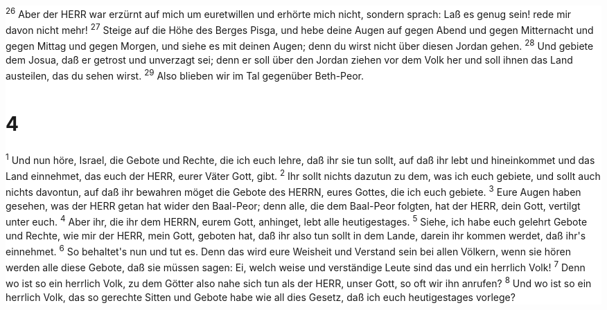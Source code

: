 <sup>26</sup> Aber der HERR war erzürnt auf mich um euretwillen und erhörte mich nicht, sondern sprach: Laß es genug sein! rede mir davon nicht mehr! <sup>27</sup> Steige auf die Höhe des Berges Pisga, und hebe deine Augen auf gegen Abend und gegen Mitternacht und gegen Mittag und gegen Morgen, und siehe es mit deinen Augen; denn du wirst nicht über diesen Jordan gehen. <sup>28</sup> Und gebiete dem Josua, daß er getrost und unverzagt sei; denn er soll über den Jordan ziehen vor dem Volk her und soll ihnen das Land austeilen, das du sehen wirst. <sup>29</sup> Also blieben wir im Tal gegenüber Beth-Peor. 

# 4 
<sup>1</sup> Und nun höre, Israel, die Gebote und Rechte, die ich euch lehre, daß ihr sie tun sollt, auf daß ihr lebt und hineinkommet und das Land einnehmet, das euch der HERR, eurer Väter Gott, gibt. <sup>2</sup> Ihr sollt nichts dazutun zu dem, was ich euch gebiete, und sollt auch nichts davontun, auf daß ihr bewahren möget die Gebote des HERRN, eures Gottes, die ich euch gebiete. <sup>3</sup> Eure Augen haben gesehen, was der HERR getan hat wider den Baal-Peor; denn alle, die dem Baal-Peor folgten, hat der HERR, dein Gott, vertilgt unter euch. <sup>4</sup> Aber ihr, die ihr dem HERRN, eurem Gott, anhinget, lebt alle heutigestages. <sup>5</sup> Siehe, ich habe euch gelehrt Gebote und Rechte, wie mir der HERR, mein Gott, geboten hat, daß ihr also tun sollt in dem Lande, darein ihr kommen werdet, daß ihr's einnehmet. <sup>6</sup> So behaltet's nun und tut es. Denn das wird eure Weisheit und Verstand sein bei allen Völkern, wenn sie hören werden alle diese Gebote, daß sie müssen sagen: Ei, welch weise und verständige Leute sind das und ein herrlich Volk! <sup>7</sup> Denn wo ist so ein herrlich Volk, zu dem Götter also nahe sich tun als der HERR, unser Gott, so oft wir ihn anrufen? <sup>8</sup> Und wo ist so ein herrlich Volk, das so gerechte Sitten und Gebote habe wie all dies Gesetz, daß ich euch heutigestages vorlege? 

